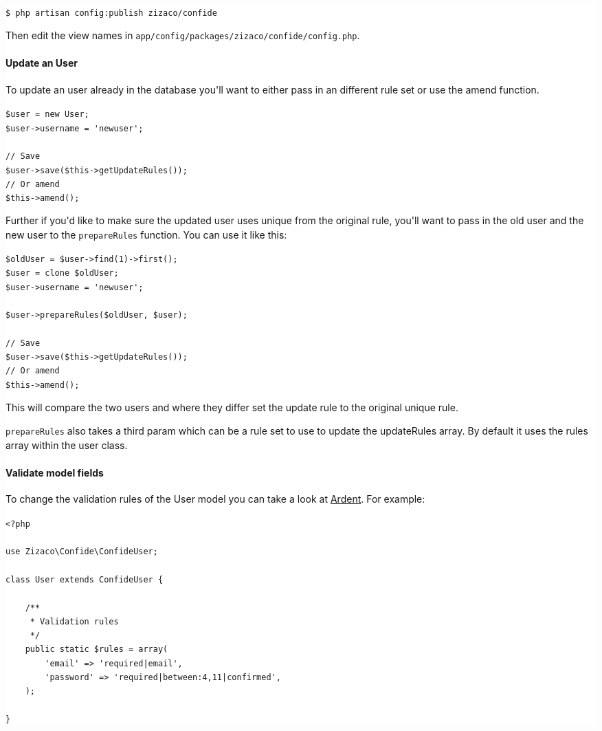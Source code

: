     $ php artisan config:publish zizaco/confide

Then edit the view names in `app/config/packages/zizaco/confide/config.php`.

#### Update an User

To update an user already in the database you'll want to either pass in an different rule set or use the amend function.

    $user = new User;
    $user->username = 'newuser';

    // Save
    $user->save($this->getUpdateRules());
    // Or amend
    $this->amend();

Further if you'd like to make sure the updated user uses unique from the original rule, you'll want
to pass in the old user and the new user to the `prepareRules` function. You can use it like this:

    $oldUser = $user->find(1)->first();
    $user = clone $oldUser;
    $user->username = 'newuser';

    $user->prepareRules($oldUser, $user);

    // Save
    $user->save($this->getUpdateRules());
    // Or amend
    $this->amend();

This will compare the two users and where they differ set the update rule to the original unique rule.

`prepareRules` also takes a third param which can be a rule set to use to update the updateRules array. By default it
uses the rules array within the user class.

#### Validate model fields

To change the validation rules of the User model you can take a look at [Ardent](http://laravelbook.github.com/ardent/#validation "Ardent Validation Rulez"). For example:

    <?php

    use Zizaco\Confide\ConfideUser;

    class User extends ConfideUser {

        /**
         * Validation rules
         */
        public static $rules = array(
            'email' => 'required|email',
            'password' => 'required|between:4,11|confirmed',
        );

    }
